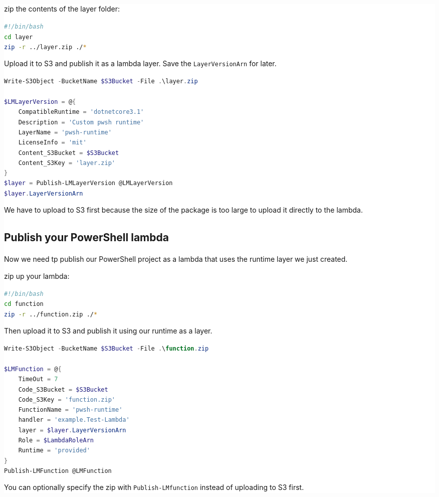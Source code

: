 zip the contents of the layer folder:

``` bash
#!/bin/bash
cd layer
zip -r ../layer.zip ./*
```

Upload it to S3 and publish it as a lambda layer. Save the `LayerVersionArn` for later.

``` PowerShell
Write-S3Object -BucketName $S3Bucket -File .\layer.zip

$LMLayerVersion = @{
    CompatibleRuntime = 'dotnetcore3.1'
    Description = 'Custom pwsh runtime'
    LayerName = 'pwsh-runtime'
    LicenseInfo = 'mit'
    Content_S3Bucket = $S3Bucket
    Content_S3Key = 'layer.zip'
}
$layer = Publish-LMLayerVersion @LMLayerVersion
$layer.LayerVersionArn
```

We have to upload to S3 first because the size of the package is too large to upload it directly to the lambda.

## Publish your PowerShell lambda

Now we need tp publish our PowerShell project as a lambda that uses the runtime layer we just created.

zip up your lambda:

``` bash
#!/bin/bash
cd function
zip -r ../function.zip ./*
```

Then upload it to S3 and publish it using our runtime as a layer.

``` powershell
Write-S3Object -BucketName $S3Bucket -File .\function.zip

$LMFunction = @{
    TimeOut = 7
    Code_S3Bucket = $S3Bucket
    Code_S3Key = 'function.zip'
    FunctionName = 'pwsh-runtime'
    handler = 'example.Test-Lambda'
    layer = $layer.LayerVersionArn
    Role = $LambdaRoleArn
    Runtime = 'provided'
}
Publish-LMFunction @LMFunction
```
You can optionally specify the zip with `Publish-LMfunction` instead of uploading to S3 first.
